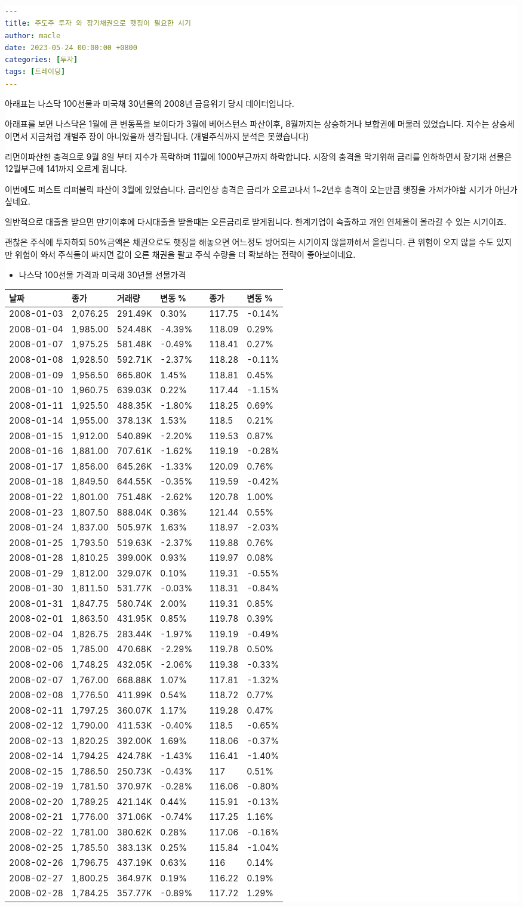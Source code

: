 ```yaml
---
title: 주도주 투자 와 장기채권으로 헷징이 필요한 시기
author: macle
date: 2023-05-24 00:00:00 +0800
categories: [투자]
tags: [트레이딩]
---
```


아래표는 나스닥 100선물과 미국채 30년물의 2008년 금융위기 당시 데이터입니다.

아래표를 보면 나스닥은 1월에 큰 변동폭을 보이다가 3월에 베어스턴스 파산이후, 8월까지는 상승하거나 보합권에 머물러 있었습니다. 지수는 상승세이면서 지금처럼 개별주 장이 아니었을까 생각됩니다. (개별주식까지 분석은 못했습니다)

리먼이파산한 충격으로 9월 8일 부터 지수가 폭락하며 11월에 1000부근까지 하락합니다. 시장의 충격을 막기위해 금리를 인하하면서 장기채 선물은 12월부근에 141까지 오르게 됩니다.

이번에도 퍼스트 리퍼블릭 파산이 3월에 있었습니다. 금리인상 충격은 금리가 오르고나서 1~2년후 충격이 오는만큼 햇징을 가져가야할 시기가 아닌가 싶네요.

일반적으로 대출을 받으면 만기이후에 다시대출을 받을때는 오른금리로 받게됩니다. 한계기업이 속출하고 개인 연체율이 올라갈 수 있는 시기이죠.

괜찮은 주식에 투자하되 50%금액은 채권으로도 햇징을 해놓으면 어느정도 방어되는 시기이지 않을까해서 올립니다. 큰 위험이 오지 않을 수도 있지만 위험이 와서 주식들이 싸지면 값이 오른 채권을 팔고 주식 수량을 더 확보하는 전략이 좋아보이네요.

- 나스닥 100선물 가격과 미국채 30년물 선물가격

날짜 | 종가 | 거래량 | 변동 % |  | 종가 | 변동 %
| :--- | :--- | :--- | :--- | :--- | :--- | :--- |
2008-01-03 | 2,076.25 | 291.49K | 0.30% |  | 117.75 | -0.14%
2008-01-04 | 1,985.00 | 524.48K | -4.39% |  | 118.09 | 0.29%
2008-01-07 | 1,975.25 | 581.48K | -0.49% |  | 118.41 | 0.27%
2008-01-08 | 1,928.50 | 592.71K | -2.37% |  | 118.28 | -0.11%
2008-01-09 | 1,956.50 | 665.80K | 1.45% |  | 118.81 | 0.45%
2008-01-10 | 1,960.75 | 639.03K | 0.22% |  | 117.44 | -1.15%
2008-01-11 | 1,925.50 | 488.35K | -1.80% |  | 118.25 | 0.69%
2008-01-14 | 1,955.00 | 378.13K | 1.53% |  | 118.5 | 0.21%
2008-01-15 | 1,912.00 | 540.89K | -2.20% |  | 119.53 | 0.87%
2008-01-16 | 1,881.00 | 707.61K | -1.62% |  | 119.19 | -0.28%
2008-01-17 | 1,856.00 | 645.26K | -1.33% |  | 120.09 | 0.76%
2008-01-18 | 1,849.50 | 644.55K | -0.35% |  | 119.59 | -0.42%
2008-01-22 | 1,801.00 | 751.48K | -2.62% |  | 120.78 | 1.00%
2008-01-23 | 1,807.50 | 888.04K | 0.36% |  | 121.44 | 0.55%
2008-01-24 | 1,837.00 | 505.97K | 1.63% |  | 118.97 | -2.03%
2008-01-25 | 1,793.50 | 519.63K | -2.37% |  | 119.88 | 0.76%
2008-01-28 | 1,810.25 | 399.00K | 0.93% |  | 119.97 | 0.08%
2008-01-29 | 1,812.00 | 329.07K | 0.10% |  | 119.31 | -0.55%
2008-01-30 | 1,811.50 | 531.77K | -0.03% |  | 118.31 | -0.84%
2008-01-31 | 1,847.75 | 580.74K | 2.00% |  | 119.31 | 0.85%
2008-02-01 | 1,863.50 | 431.95K | 0.85% |  | 119.78 | 0.39%
2008-02-04 | 1,826.75 | 283.44K | -1.97% |  | 119.19 | -0.49%
2008-02-05 | 1,785.00 | 470.68K | -2.29% |  | 119.78 | 0.50%
2008-02-06 | 1,748.25 | 432.05K | -2.06% |  | 119.38 | -0.33%
2008-02-07 | 1,767.00 | 668.88K | 1.07% |  | 117.81 | -1.32%
2008-02-08 | 1,776.50 | 411.99K | 0.54% |  | 118.72 | 0.77%
2008-02-11 | 1,797.25 | 360.07K | 1.17% |  | 119.28 | 0.47%
2008-02-12 | 1,790.00 | 411.53K | -0.40% |  | 118.5 | -0.65%
2008-02-13 | 1,820.25 | 392.00K | 1.69% |  | 118.06 | -0.37%
2008-02-14 | 1,794.25 | 424.78K | -1.43% |  | 116.41 | -1.40%
2008-02-15 | 1,786.50 | 250.73K | -0.43% |  | 117 | 0.51%
2008-02-19 | 1,781.50 | 370.97K | -0.28% |  | 116.06 | -0.80%
2008-02-20 | 1,789.25 | 421.14K | 0.44% |  | 115.91 | -0.13%
2008-02-21 | 1,776.00 | 371.06K | -0.74% |  | 117.25 | 1.16%
2008-02-22 | 1,781.00 | 380.62K | 0.28% |  | 117.06 | -0.16%
2008-02-25 | 1,785.50 | 383.13K | 0.25% |  | 115.84 | -1.04%
2008-02-26 | 1,796.75 | 437.19K | 0.63% |  | 116 | 0.14%
2008-02-27 | 1,800.25 | 364.97K | 0.19% |  | 116.22 | 0.19%
2008-02-28 | 1,784.25 | 357.77K | -0.89% |  | 117.72 | 1.29%